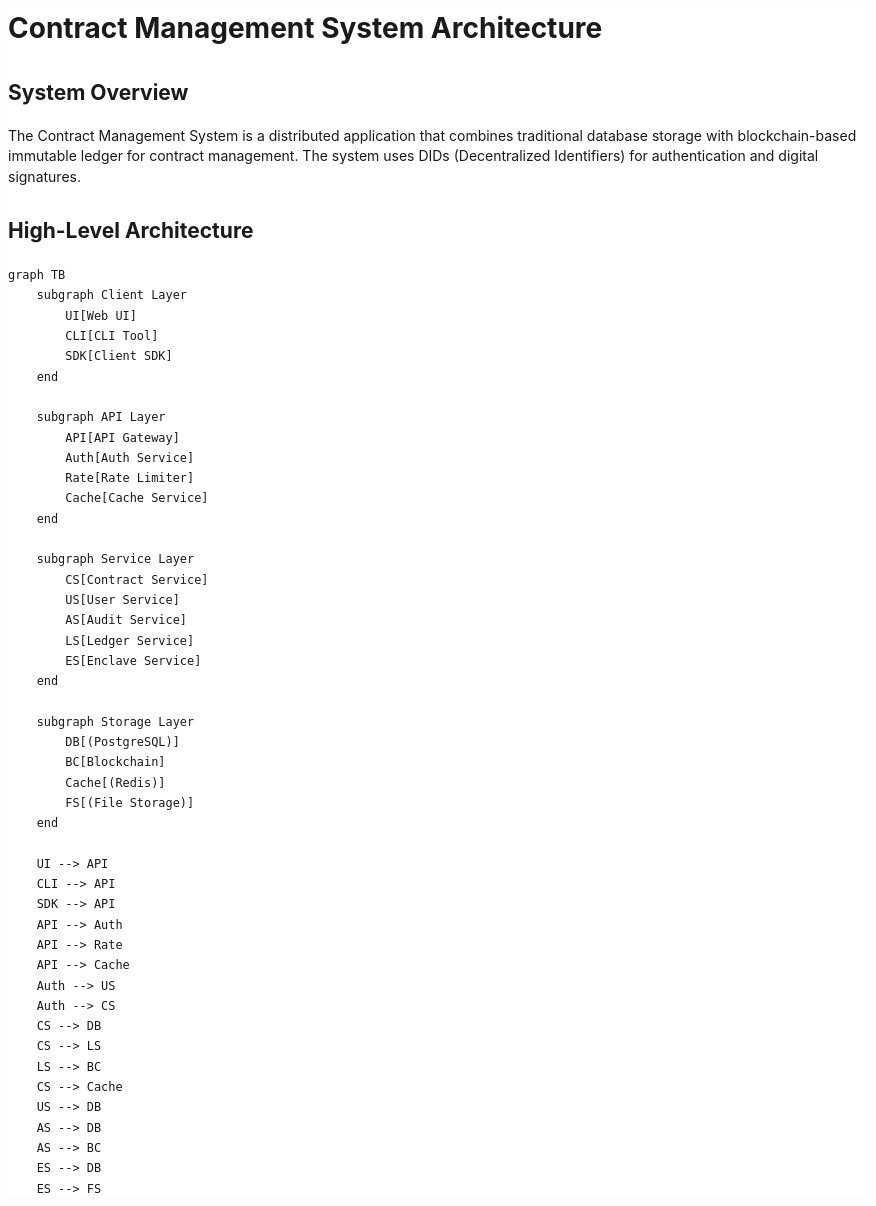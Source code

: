 # Contract Management System Architecture

## System Overview

The Contract Management System is a distributed application that combines traditional database storage with blockchain-based immutable ledger for contract management. The system uses DIDs (Decentralized Identifiers) for authentication and digital signatures.

## High-Level Architecture

```mermaid
graph TB
    subgraph Client Layer
        UI[Web UI]
        CLI[CLI Tool]
        SDK[Client SDK]
    end

    subgraph API Layer
        API[API Gateway]
        Auth[Auth Service]
        Rate[Rate Limiter]
        Cache[Cache Service]
    end

    subgraph Service Layer
        CS[Contract Service]
        US[User Service]
        AS[Audit Service]
        LS[Ledger Service]
        ES[Enclave Service]
    end

    subgraph Storage Layer
        DB[(PostgreSQL)]
        BC[Blockchain]
        Cache[(Redis)]
        FS[(File Storage)]
    end

    UI --> API
    CLI --> API
    SDK --> API
    API --> Auth
    API --> Rate
    API --> Cache
    Auth --> US
    Auth --> CS
    CS --> DB
    CS --> LS
    LS --> BC
    CS --> Cache
    US --> DB
    AS --> DB
    AS --> BC
    ES --> DB
    ES --> FS
```
